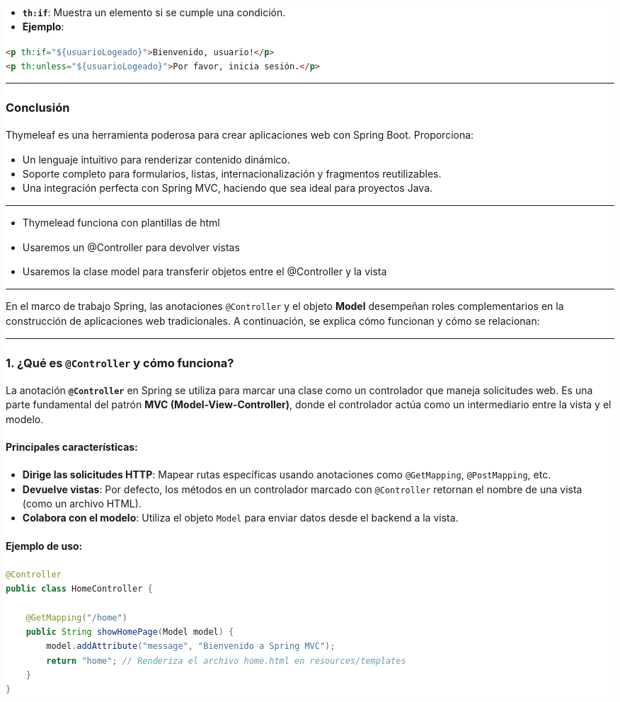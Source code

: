 - **`th:if`**: Muestra un elemento si se cumple una condición.
- **Ejemplo**:

```html
<p th:if="${usuarioLogeado}">Bienvenido, usuario!</p>
<p th:unless="${usuarioLogeado}">Por favor, inicia sesión.</p>
```

---

### **Conclusión**

Thymeleaf es una herramienta poderosa para crear aplicaciones web con Spring Boot. Proporciona:

- Un lenguaje intuitivo para renderizar contenido dinámico.
- Soporte completo para formularios, listas, internacionalización y fragmentos reutilizables.
- Una integración perfecta con Spring MVC, haciendo que sea ideal para proyectos Java.

---

- Thymelead funciona con plantillas de html

- Usaremos un @Controller para devolver vistas

- Usaremos la clase model para transferir objetos entre el @Controller y la vista

---

En el marco de trabajo Spring, las anotaciones `@Controller` y el objeto **Model** desempeñan roles complementarios en la construcción de aplicaciones web tradicionales. A continuación, se explica cómo funcionan y cómo se relacionan:

---

### **1. ¿Qué es `@Controller` y cómo funciona?**

La anotación **`@Controller`** en Spring se utiliza para marcar una clase como un controlador que maneja solicitudes web. Es una parte fundamental del patrón **MVC (Model-View-Controller)**, donde el controlador actúa como un intermediario entre la vista y el modelo.

#### **Principales características:**

- **Dirige las solicitudes HTTP**: Mapear rutas específicas usando anotaciones como `@GetMapping`, `@PostMapping`, etc.
- **Devuelve vistas**: Por defecto, los métodos en un controlador marcado con `@Controller` retornan el nombre de una vista (como un archivo HTML).
- **Colabora con el modelo**: Utiliza el objeto `Model` para enviar datos desde el backend a la vista.

#### **Ejemplo de uso:**

```java
@Controller
public class HomeController {

    @GetMapping("/home")
    public String showHomePage(Model model) {
        model.addAttribute("message", "Bienvenido a Spring MVC");
        return "home"; // Renderiza el archivo home.html en resources/templates
    }
}
```
